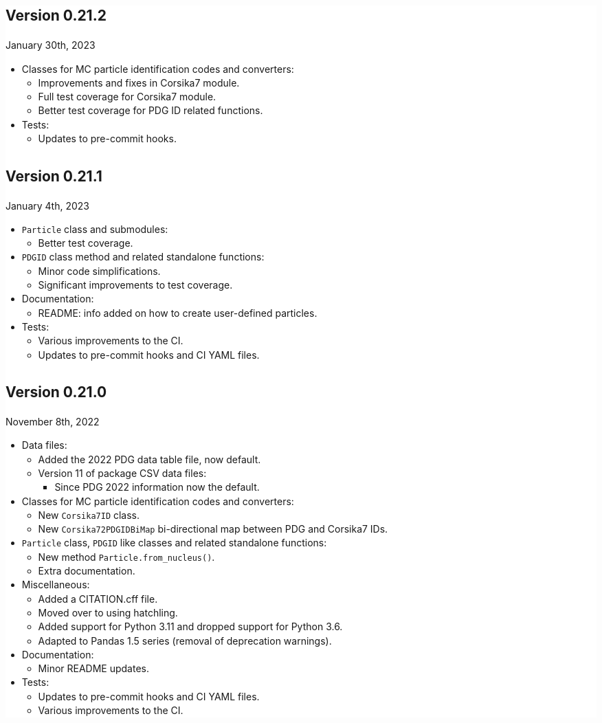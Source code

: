 
Version 0.21.2
--------------

January 30th, 2023

- Classes for MC particle identification codes and converters:
  - Improvements and fixes in Corsika7 module.
  - Full test coverage for Corsika7 module.
  - Better test coverage for PDG ID related functions.
- Tests:
  - Updates to pre-commit hooks.


Version 0.21.1
--------------

January 4th, 2023

- `Particle` class and submodules:
  - Better test coverage.
- `PDGID` class method and related standalone functions:
  - Minor code simplifications.
  - Significant improvements to test coverage.
- Documentation:
  - README: info added on how to create user-defined particles.
- Tests:
  - Various improvements to the CI.
  - Updates to pre-commit hooks and CI YAML files.


Version 0.21.0
--------------

November 8th, 2022

- Data files:
  - Added the 2022 PDG data table file, now default.
  - Version 11 of package CSV data files:
      - Since PDG 2022 information now the default.
- Classes for MC particle identification codes and converters:
  - New `Corsika7ID` class.
  - New `Corsika72PDGIDBiMap` bi-directional map between PDG and Corsika7 IDs.
- `Particle` class, `PDGID` like classes and related standalone functions:
  - New method `Particle.from_nucleus()`.
  - Extra documentation.
- Miscellaneous:
  - Added a CITATION.cff file.
  - Moved over to using hatchling.
  - Added support for Python 3.11 and dropped support for Python 3.6.
  - Adapted to Pandas 1.5 series (removal of deprecation warnings).
- Documentation:
   - Minor README updates.
- Tests:
  - Updates to pre-commit hooks and CI YAML files.
  - Various improvements to the CI.
